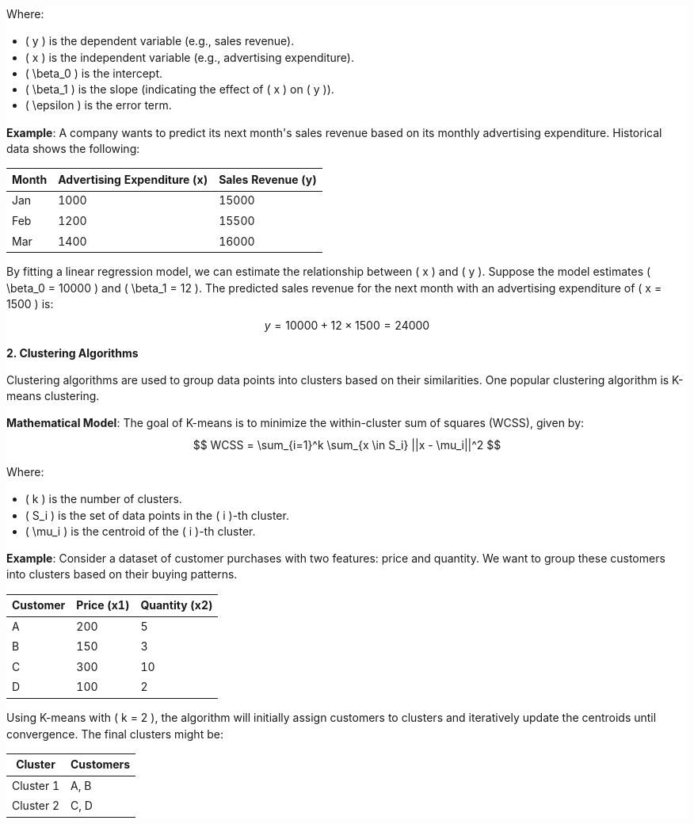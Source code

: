 Where:
- \( y \) is the dependent variable (e.g., sales revenue).
- \( x \) is the independent variable (e.g., advertising expenditure).
- \( \beta_0 \) is the intercept.
- \( \beta_1 \) is the slope (indicating the effect of \( x \) on \( y \)).
- \( \epsilon \) is the error term.

**Example**:
A company wants to predict its next month's sales revenue based on its monthly advertising expenditure. Historical data shows the following:

| Month | Advertising Expenditure (x) | Sales Revenue (y) |
|-------|---------------------------|-------------------|
| Jan   | 1000                      | 15000             |
| Feb   | 1200                      | 15500             |
| Mar   | 1400                      | 16000             |

By fitting a linear regression model, we can estimate the relationship between \( x \) and \( y \). Suppose the model estimates \( \beta_0 = 10000 \) and \( \beta_1 = 12 \). The predicted sales revenue for the next month with an advertising expenditure of \( x = 1500 \) is:
$$ y = 10000 + 12 \times 1500 = 24000 $$

**2. Clustering Algorithms**

Clustering algorithms are used to group data points into clusters based on their similarities. One popular clustering algorithm is K-means clustering.

**Mathematical Model**:
The goal of K-means is to minimize the within-cluster sum of squares (WCSS), given by:
$$ WCSS = \sum_{i=1}^k \sum_{x \in S_i} ||x - \mu_i||^2 $$

Where:
- \( k \) is the number of clusters.
- \( S_i \) is the set of data points in the \( i \)-th cluster.
- \( \mu_i \) is the centroid of the \( i \)-th cluster.

**Example**:
Consider a dataset of customer purchases with two features: price and quantity. We want to group these customers into clusters based on their buying patterns.

| Customer | Price (x1) | Quantity (x2) |
|----------|------------|---------------|
| A        | 200        | 5             |
| B        | 150        | 3             |
| C        | 300        | 10            |
| D        | 100        | 2             |

Using K-means with \( k = 2 \), the algorithm will initially assign customers to clusters and iteratively update the centroids until convergence. The final clusters might be:

| Cluster | Customers |
|---------|-----------|
| Cluster 1 | A, B      |
| Cluster 2 | C, D      |
